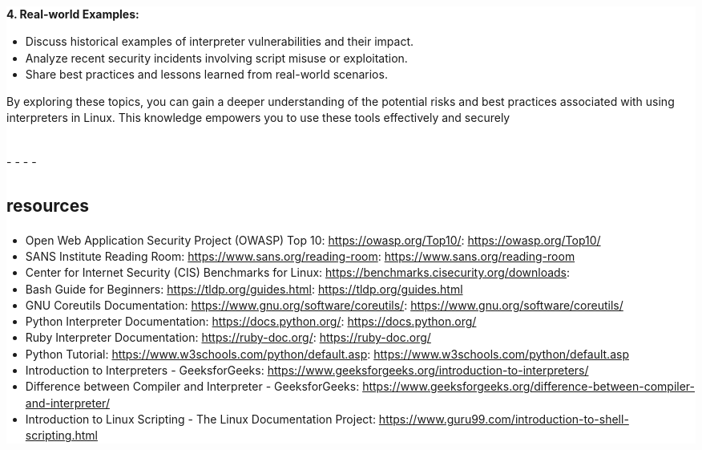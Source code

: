 **4. Real-world Examples:**
* Discuss historical examples of interpreter vulnerabilities and their impact. 
* Analyze recent security incidents involving script misuse or exploitation. 
* Share best practices and lessons learned from real-world scenarios.

By exploring these topics, you can gain a deeper understanding of the potential risks and best practices associated with using interpreters in Linux. This knowledge empowers you to use these tools effectively and securely

<br/>
- - - -

## resources
* Open Web Application Security Project (OWASP) Top 10: https://owasp.org/Top10/: https://owasp.org/Top10/ 
* SANS Institute Reading Room: https://www.sans.org/reading-room: https://www.sans.org/reading-room
* Center for Internet Security (CIS) Benchmarks for Linux: https://benchmarks.cisecurity.org/downloads:
* Bash Guide for Beginners: https://tldp.org/guides.html: https://tldp.org/guides.html 
* GNU Coreutils Documentation: https://www.gnu.org/software/coreutils/: https://www.gnu.org/software/coreutils/ 
* Python Interpreter Documentation: https://docs.python.org/: https://docs.python.org/ 
* Ruby Interpreter Documentation: https://ruby-doc.org/: https://ruby-doc.org/
* Python Tutorial: https://www.w3schools.com/python/default.asp: https://www.w3schools.com/python/default.asp
* Introduction to Interpreters - GeeksforGeeks: https://www.geeksforgeeks.org/introduction-to-interpreters/ 
* Difference between Compiler and Interpreter - GeeksforGeeks: https://www.geeksforgeeks.org/difference-between-compiler-and-interpreter/ 
* Introduction to Linux Scripting - The Linux Documentation Project: https://www.guru99.com/introduction-to-shell-scripting.html




